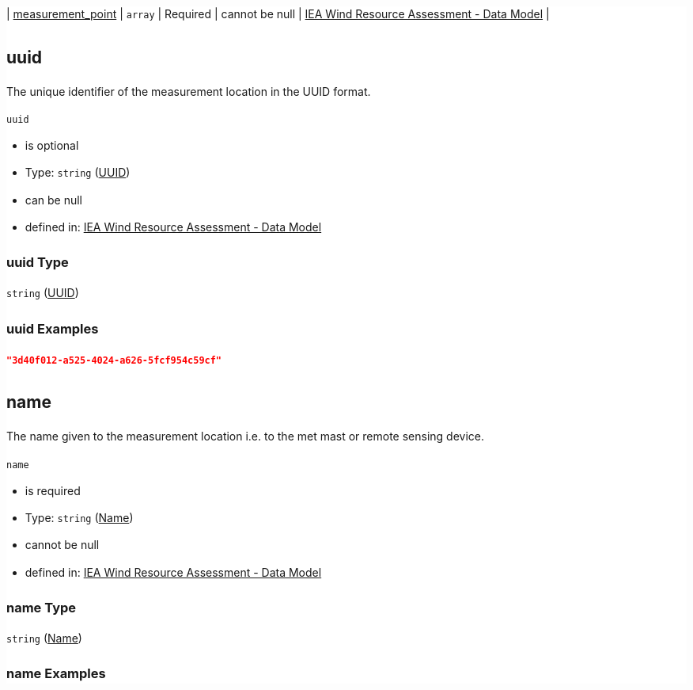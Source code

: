 | [measurement\_point](#measurement_point)                        | `array`  | Required | cannot be null | [IEA Wind Resource Assessment - Data Model](iea43_wra_data_model-properties-measurement-location-measurement-location-properties-measurement-point.md "https://raw.githubusercontent.com/IEA-Task-43/digital_wra_data_standard/master/schema/iea43_wra_data_model.schema.json#/properties/measurement_location/items/properties/measurement_point")                       |

## uuid

The unique identifier of the measurement location in the UUID format.

`uuid`

*   is optional

*   Type: `string` ([UUID](iea43_wra_data_model-properties-measurement-location-measurement-location-properties-uuid.md))

*   can be null

*   defined in: [IEA Wind Resource Assessment - Data Model](iea43_wra_data_model-properties-measurement-location-measurement-location-properties-uuid.md "https://raw.githubusercontent.com/IEA-Task-43/digital_wra_data_standard/master/schema/iea43_wra_data_model.schema.json#/properties/measurement_location/items/properties/uuid")

### uuid Type

`string` ([UUID](iea43_wra_data_model-properties-measurement-location-measurement-location-properties-uuid.md))

### uuid Examples

```json
"3d40f012-a525-4024-a626-5fcf954c59cf"
```

## name

The name given to the measurement location i.e. to the met mast or remote sensing device.

`name`

*   is required

*   Type: `string` ([Name](iea43_wra_data_model-properties-measurement-location-measurement-location-properties-name.md))

*   cannot be null

*   defined in: [IEA Wind Resource Assessment - Data Model](iea43_wra_data_model-properties-measurement-location-measurement-location-properties-name.md "https://raw.githubusercontent.com/IEA-Task-43/digital_wra_data_standard/master/schema/iea43_wra_data_model.schema.json#/properties/measurement_location/items/properties/name")

### name Type

`string` ([Name](iea43_wra_data_model-properties-measurement-location-measurement-location-properties-name.md))

### name Examples
